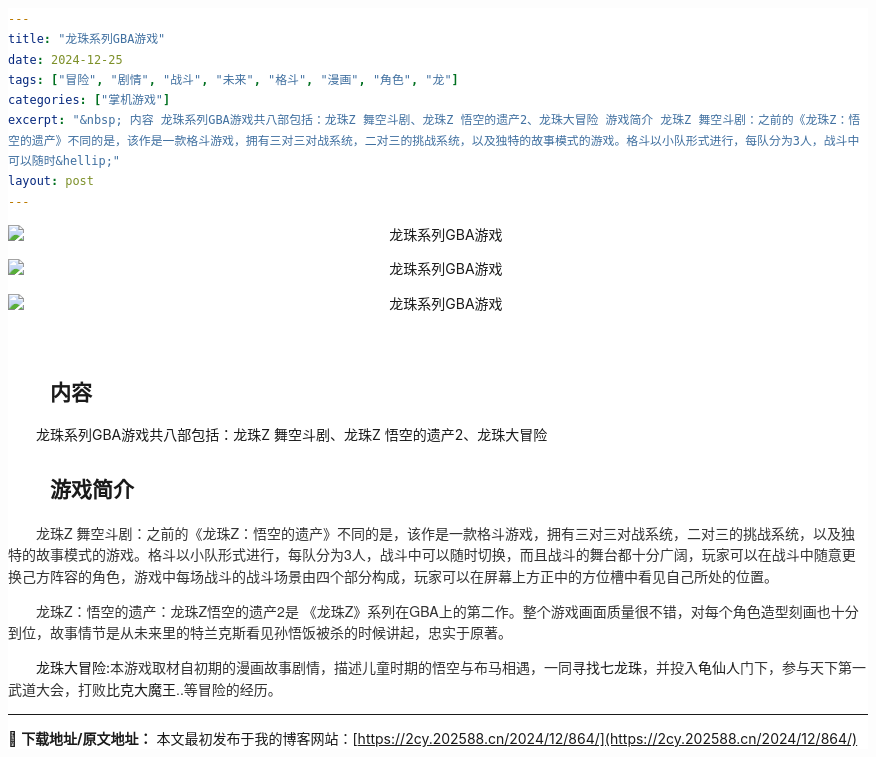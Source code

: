 ```yaml
---
title: "龙珠系列GBA游戏"
date: 2024-12-25
tags: ["冒险", "剧情", "战斗", "未来", "格斗", "漫画", "角色", "龙"]
categories: ["掌机游戏"]
excerpt: "&nbsp; 内容 龙珠系列GBA游戏共八部包括：龙珠Z 舞空斗剧、龙珠Z 悟空的遗产2、龙珠大冒险 游戏简介 龙珠Z 舞空斗剧：之前的《龙珠Z：悟空的遗产》不同的是，该作是一款格斗游戏，拥有三对三对战系统，二对三的挑战系统，以及独特的故事模式的游戏。格斗以小队形式进行，每队分为3人，战斗中可以随时&hellip;"
layout: post
---
```


<div>
<div></div>
<div>
<p style="text-align: center;"><img style="display: block; margin-left: auto; margin-right: auto; width: 100%; height: auto;" src="https://2cy.202588.cn//wp-content/uploads/2024/12/20241225_676bcbd058b49.webp" alt="龙珠系列GBA游戏" /></p>
<p style="text-align: center;"><img style="display: block; margin-left: auto; margin-right: auto; width: 100%; height: auto;" src="https://2cy.202588.cn//wp-content/uploads/2024/12/20241225_676bcbd0d8026.webp" alt="龙珠系列GBA游戏" /></p>
<p style="text-align: center;"><img style="display: block; margin-left: auto; margin-right: auto; width: 100%; height: auto;" src="https://2cy.202588.cn//wp-content/uploads/2024/12/20241225_676bcbd149a2c.webp" alt="龙珠系列GBA游戏" /></p>
&nbsp;
<h2 style="white-space: normal; text-indent: 2em; text-align: left;">内容</h2>
<p style="text-indent: 2em; text-align: left;"><span style="font-size: 14px;">龙珠系列</span><span style="text-indent: 2em;">GBA游戏共八部包括：龙珠Z 舞空斗剧、龙珠Z 悟空的遗产2、龙珠大冒险</span></p>
<p style="white-space: normal; text-indent: 2em;"></p>

<h2 style="white-space: normal; text-indent: 2em; text-align: left;">游戏简介</h2>
<p style="white-space: normal; text-indent: 2em; text-align: left;"><span style="color: #333333; font-family: 'Helvetica Neue', Helvetica, Arial, 'PingFang SC', 'Hiragino Sans GB', 'Microsoft YaHei', 'WenQuanYi Micro Hei', sans-serif; text-indent: 28px; background-color: #ffffff;"><span style="text-indent: 28px;">龙珠Z 舞空斗剧：</span>之前的《龙珠Z：悟空的遗产》不同的是，该作是一款格斗游戏，拥有三对三对战系统，二对三的挑战系统，以及独特的故事模式的游戏。</span><span style="color: #333333; font-family: 'Helvetica Neue', Helvetica, Arial, 'PingFang SC', 'Hiragino Sans GB', 'Microsoft YaHei', 'WenQuanYi Micro Hei', sans-serif; text-indent: 28px; background-color: #ffffff;">格斗以小队形式进行，每队分为3人，战斗中可以随时切换，而且战斗的舞台都十分广阔，玩家可以在战斗中随意更换己方阵容的角色，游戏中每场战斗的战斗场景由四个部分构成，玩家可以在屏幕上方正中的方位槽中看见自己所处的位置。</span></p>
<p style="white-space: normal; text-indent: 2em; text-align: left;"><span style="text-indent: 28px; color: #333333; font-family: 'Helvetica Neue', Helvetica, Arial, 'PingFang SC', 'Hiragino Sans GB', 'Microsoft YaHei', 'WenQuanYi Micro Hei', sans-serif; background-color: #ffffff;">龙珠Z：悟空的遗产：</span><span style="text-indent: 28px; color: #333333; font-family: 'Helvetica Neue', Helvetica, Arial, 'PingFang SC', 'Hiragino Sans GB', 'Microsoft YaHei', 'WenQuanYi Micro Hei', sans-serif; background-color: #ffffff;">龙珠Z悟空的遗产2是 《龙珠Z》系列在GBA上的第二作。整个游戏画面质量很不错，对每个角色造型刻画也十分到位，故事情节是从未来里的特兰克斯看见孙悟饭被杀的时候讲起，忠实于原著。</span></p>
<p style="white-space: normal; text-indent: 2em; text-align: left;"></p>
<p style="white-space: normal; text-indent: 2em;"><span style="text-indent: 2em;">龙珠大冒险:</span><span style="color: #333333; font-family: 'Helvetica Neue', Helvetica, Arial, 'PingFang SC', 'Hiragino Sans GB', 'Microsoft YaHei', 'WenQuanYi Micro Hei', sans-serif; background-color: #ffffff;">本游戏取材自初期的漫画故事剧情，描述儿童时期的悟空与布马相遇，一同</span>寻找七龙珠<span style="color: #333333; font-family: 'Helvetica Neue', Helvetica, Arial, 'PingFang SC', 'Hiragino Sans GB', 'Microsoft YaHei', 'WenQuanYi Micro Hei', sans-serif; background-color: #ffffff;">，并投入</span>龟仙人<span style="color: #333333; font-family: 'Helvetica Neue', Helvetica, Arial, 'PingFang SC', 'Hiragino Sans GB', 'Microsoft YaHei', 'WenQuanYi Micro Hei', sans-serif; background-color: #ffffff;">门下，参与天下第一武道大会，打败</span>比克大魔王<span style="color: #333333; font-family: 'Helvetica Neue', Helvetica, Arial, 'PingFang SC', 'Hiragino Sans GB', 'Microsoft YaHei', 'WenQuanYi Micro Hei', sans-serif; background-color: #ffffff;">..等冒险的经历。</span></p>

</div>
</div>

---
📖 **下载地址/原文地址：** 本文最初发布于我的博客网站：[https://2cy.202588.cn/2024/12/864/](https://2cy.202588.cn/2024/12/864/)
